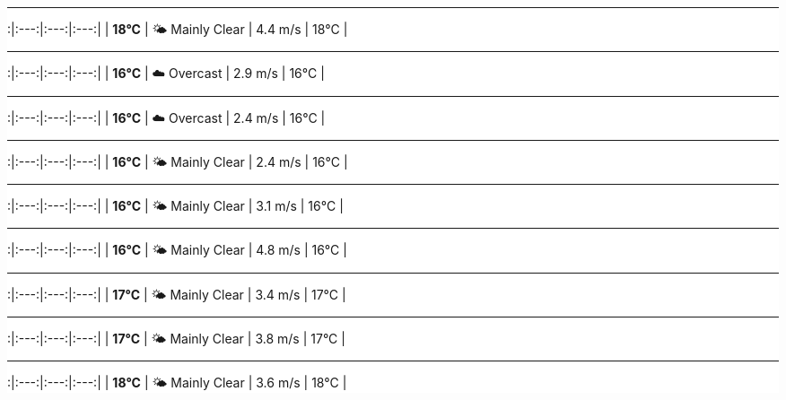 </div>

---
:|:---:|:---:|:---:|
| **18°C** | 🌤️ Mainly Clear | 4.4 m/s | 18°C |

</div>

---
:|:---:|:---:|:---:|
| **16°C** | ☁️ Overcast | 2.9 m/s | 16°C |

</div>

---
:|:---:|:---:|:---:|
| **16°C** | ☁️ Overcast | 2.4 m/s | 16°C |

</div>

---
:|:---:|:---:|:---:|
| **16°C** | 🌤️ Mainly Clear | 2.4 m/s | 16°C |

</div>

---
:|:---:|:---:|:---:|
| **16°C** | 🌤️ Mainly Clear | 3.1 m/s | 16°C |

</div>

---
:|:---:|:---:|:---:|
| **16°C** | 🌤️ Mainly Clear | 4.8 m/s | 16°C |

</div>

---
:|:---:|:---:|:---:|
| **17°C** | 🌤️ Mainly Clear | 3.4 m/s | 17°C |

</div>

---
:|:---:|:---:|:---:|
| **17°C** | 🌤️ Mainly Clear | 3.8 m/s | 17°C |

</div>

---
:|:---:|:---:|:---:|
| **18°C** | 🌤️ Mainly Clear | 3.6 m/s | 18°C |
